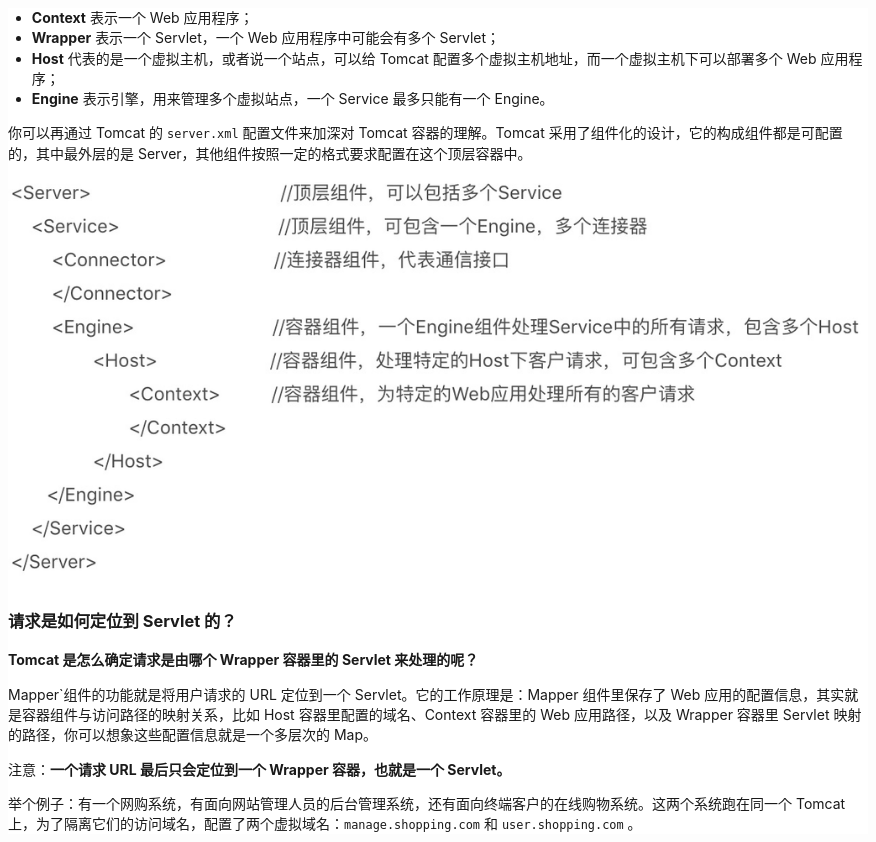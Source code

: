 

+ **Context** 表示一个 Web 应用程序；
+ **Wrapper** 表示一个 Servlet，一个 Web 应用程序中可能会有多个 Servlet；
+ **Host** 代表的是一个虚拟主机，或者说一个站点，可以给 Tomcat 配置多个虚拟主机地址，而一个虚拟主机下可以部署多个 Web 应用程序；
+ **Engine** 表示引擎，用来管理多个虚拟站点，一个 Service 最多只能有一个 Engine。



你可以再通过 Tomcat 的 `server.xml` 配置文件来加深对 Tomcat 容器的理解。Tomcat 采用了组件化的设计，它的构成组件都是可配置的，其中最外层的是 Server，其他组件按照一定的格式要求配置在这个顶层容器中。



![2d678e57-5469-42c6-844e-fe001782f61a.png](./img/KLOTDTgguu0juK_p/1655984606289-350c1273-36b6-4529-9c82-411ffcf7fea0-136724.png)



### 请求是如何定位到 Servlet 的？


**Tomcat 是怎么确定请求是由哪个 Wrapper 容器里的 Servlet 来处理的呢？**



Mapper`组件的功能就是将用户请求的 URL 定位到一个 Servlet。它的工作原理是：Mapper 组件里保存了 Web 应用的配置信息，其实就是容器组件与访问路径的映射关系，比如 Host 容器里配置的域名、Context 容器里的 Web 应用路径，以及 Wrapper 容器里 Servlet 映射的路径，你可以想象这些配置信息就是一个多层次的 Map。



注意：**一个请求 URL 最后只会定位到一个 Wrapper 容器，也就是一个 Servlet。**



举个例子：有一个网购系统，有面向网站管理人员的后台管理系统，还有面向终端客户的在线购物系统。这两个系统跑在同一个 Tomcat 上，为了隔离它们的访问域名，配置了两个虚拟域名：`manage.shopping.com` 和 `user.shopping.com` 。



